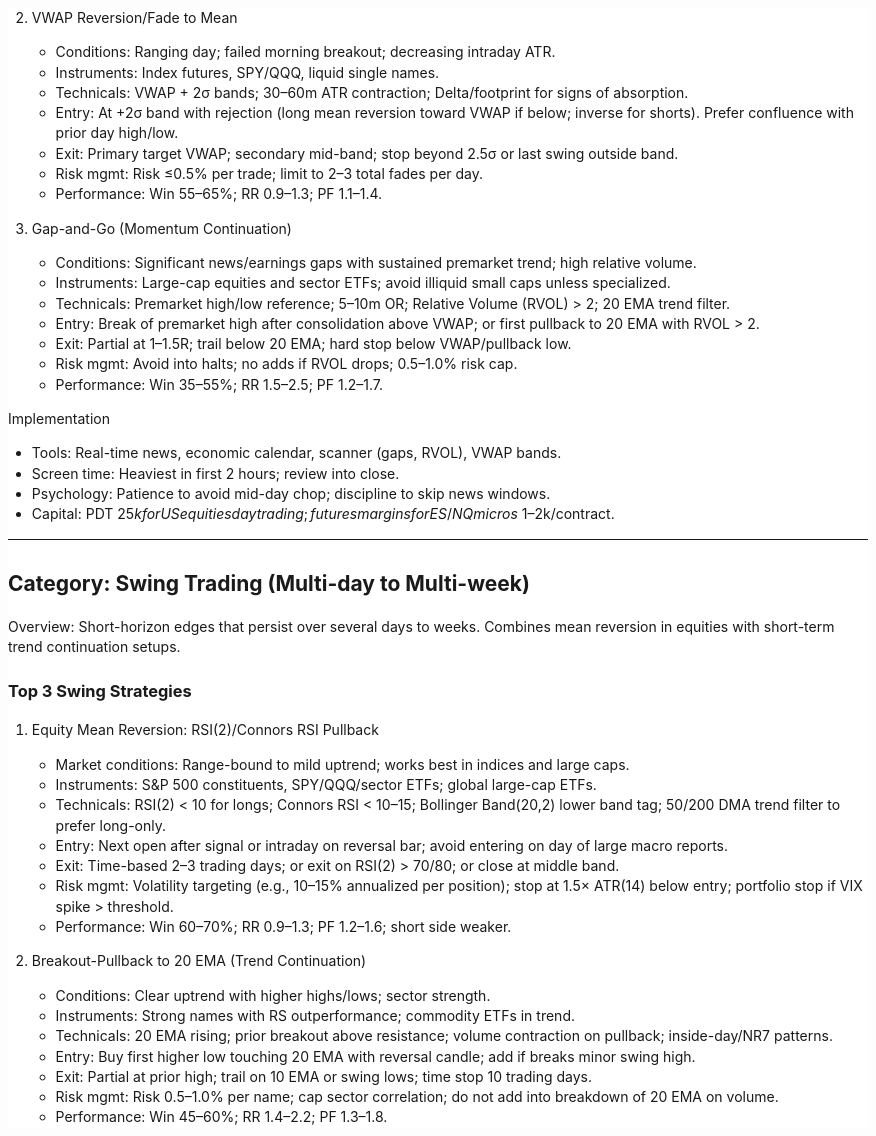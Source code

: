 2) VWAP Reversion/Fade to Mean
   - Conditions: Ranging day; failed morning breakout; decreasing intraday ATR.
   - Instruments: Index futures, SPY/QQQ, liquid single names.
   - Technicals: VWAP + 2σ bands; 30–60m ATR contraction; Delta/footprint for signs of absorption.
   - Entry: At +2σ band with rejection (long mean reversion toward VWAP if below; inverse for shorts). Prefer confluence with prior day high/low.
   - Exit: Primary target VWAP; secondary mid-band; stop beyond 2.5σ or last swing outside band.
   - Risk mgmt: Risk ≤0.5% per trade; limit to 2–3 total fades per day.
   - Performance: Win 55–65%; RR 0.9–1.3; PF 1.1–1.4.

3) Gap-and-Go (Momentum Continuation)
   - Conditions: Significant news/earnings gaps with sustained premarket trend; high relative volume.
   - Instruments: Large-cap equities and sector ETFs; avoid illiquid small caps unless specialized.
   - Technicals: Premarket high/low reference; 5–10m OR; Relative Volume (RVOL) > 2; 20 EMA trend filter.
   - Entry: Break of premarket high after consolidation above VWAP; or first pullback to 20 EMA with RVOL > 2.
   - Exit: Partial at 1–1.5R; trail below 20 EMA; hard stop below VWAP/pullback low.
   - Risk mgmt: Avoid into halts; no adds if RVOL drops; 0.5–1.0% risk cap.
   - Performance: Win 35–55%; RR 1.5–2.5; PF 1.2–1.7.

Implementation
- Tools: Real-time news, economic calendar, scanner (gaps, RVOL), VWAP bands.
- Screen time: Heaviest in first 2 hours; review into close.
- Psychology: Patience to avoid mid-day chop; discipline to skip news windows.
- Capital: PDT $25k for US equities day trading; futures margins for ES/NQ micros ~$1–2k/contract.

---

## Category: Swing Trading (Multi-day to Multi-week)

Overview: Short-horizon edges that persist over several days to weeks. Combines mean reversion in equities with short-term trend continuation setups.

### Top 3 Swing Strategies

1) Equity Mean Reversion: RSI(2)/Connors RSI Pullback
   - Market conditions: Range-bound to mild uptrend; works best in indices and large caps.
   - Instruments: S&P 500 constituents, SPY/QQQ/sector ETFs; global large-cap ETFs.
   - Technicals: RSI(2) < 10 for longs; Connors RSI < 10–15; Bollinger Band(20,2) lower band tag; 50/200 DMA trend filter to prefer long-only.
   - Entry: Next open after signal or intraday on reversal bar; avoid entering on day of large macro reports.
   - Exit: Time-based 2–3 trading days; or exit on RSI(2) > 70/80; or close at middle band.
   - Risk mgmt: Volatility targeting (e.g., 10–15% annualized per position); stop at 1.5× ATR(14) below entry; portfolio stop if VIX spike > threshold.
   - Performance: Win 60–70%; RR 0.9–1.3; PF 1.2–1.6; short side weaker.

2) Breakout-Pullback to 20 EMA (Trend Continuation)
   - Conditions: Clear uptrend with higher highs/lows; sector strength.
   - Instruments: Strong names with RS outperformance; commodity ETFs in trend.
   - Technicals: 20 EMA rising; prior breakout above resistance; volume contraction on pullback; inside-day/NR7 patterns.
   - Entry: Buy first higher low touching 20 EMA with reversal candle; add if breaks minor swing high.
   - Exit: Partial at prior high; trail on 10 EMA or swing lows; time stop 10 trading days.
   - Risk mgmt: Risk 0.5–1.0% per name; cap sector correlation; do not add into breakdown of 20 EMA on volume.
   - Performance: Win 45–60%; RR 1.4–2.2; PF 1.3–1.8.
